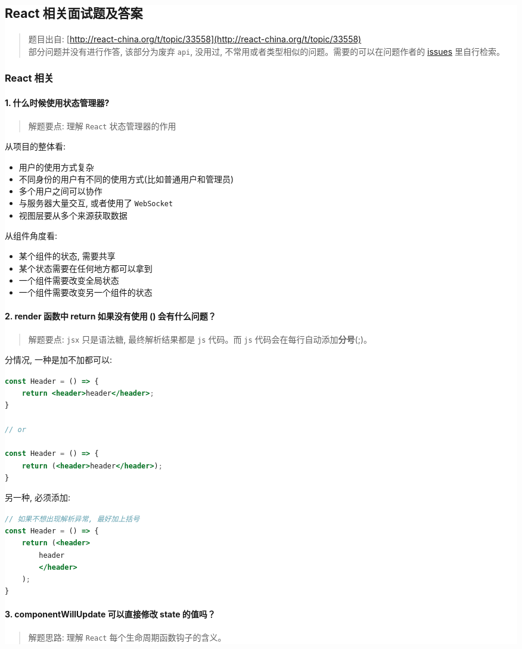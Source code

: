 ## React 相关面试题及答案
> 题目出自: [http://react-china.org/t/topic/33558](http://react-china.org/t/topic/33558)  
> 部分问题并没有进行作答, 该部分为废弃 `api`, 没用过, 不常用或者类型相似的问题。需要的可以在问题作者的 [issues](https://github.com/haizlin/fe-interview/issues/) 里自行检索。

### React 相关
#### 1. 什么时候使用状态管理器?
> 解题要点: 理解 `React` 状态管理器的作用

从项目的整体看:
- 用户的使用方式复杂
- 不同身份的用户有不同的使用方式(比如普通用户和管理员)
- 多个用户之间可以协作
- 与服务器大量交互, 或者使用了 `WebSocket`
- 视图层要从多个来源获取数据

从组件角度看:
- 某个组件的状态, 需要共享
- 某个状态需要在任何地方都可以拿到
- 一个组件需要改变全局状态
- 一个组件需要改变另一个组件的状态

#### 2. render 函数中 return 如果没有使用 () 会有什么问题？
> 解题要点: `jsx` 只是语法糖, 最终解析结果都是 `js` 代码。而 `js` 代码会在每行自动添加**分号**(;)。

分情况, 一种是加不加都可以:
```jsx
const Header = () => {
    return <header>header</header>;
}

// or

const Header = () => {
    return (<header>header</header>);
}
```

另一种, 必须添加:
```jsx
// 如果不想出现解析异常, 最好加上括号
const Header = () => {
    return (<header>
        header
        </header>
    );
}
```

#### 3. componentWillUpdate 可以直接修改 state 的值吗？
> 解题思路: 理解 `React` 每个生命周期函数钩子的含义。
